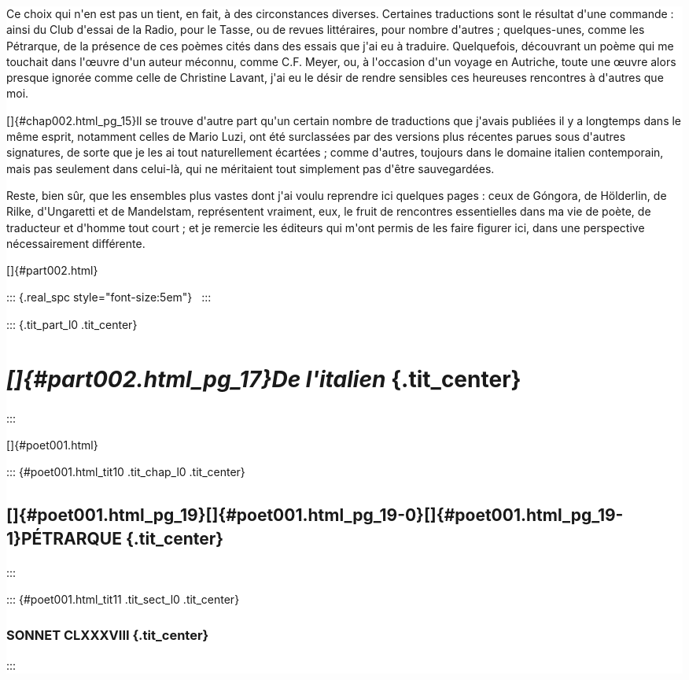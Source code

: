 Ce choix qui n\'en est pas un tient, en fait, à des circonstances diverses. Certaines traductions sont le résultat d\'une commande : ainsi du Club d\'essai de la Radio,
pour le Tasse, ou de revues littéraires, pour nombre
d\'autres ; quelques-unes, comme les Pétrarque, de la
présence de ces poèmes cités dans des essais que j\'ai eu à
traduire. Quelquefois, découvrant un poème qui me touchait dans l\'œuvre d\'un auteur méconnu, comme C.F.
Meyer, ou, à l\'occasion d\'un voyage en Autriche, toute
une œuvre alors presque ignorée comme celle de Christine Lavant, j\'ai eu le désir de rendre sensibles ces heureuses rencontres à d\'autres que moi.

[]{#chap002.html_pg_15}Il se trouve d\'autre part qu\'un certain nombre de traductions que j\'avais publiées il y a longtemps dans le
même esprit, notamment celles de Mario Luzi, ont été surclassées par des versions plus récentes parues sous
d\'autres signatures, de sorte que je les ai tout naturellement écartées ; comme d\'autres, toujours dans le domaine
italien contemporain, mais pas seulement dans celui-là, qui ne méritaient tout simplement pas d\'être sauvegardées.

Reste, bien sûr, que les ensembles plus vastes dont j\'ai
voulu reprendre ici quelques pages : ceux de Góngora,
de Hölderlin, de Rilke, d\'Ungaretti et de Mandelstam,
représentent vraiment, eux, le fruit de rencontres essentielles dans ma vie de poète, de traducteur et d\'homme
tout court ; et je remercie les éditeurs qui m\'ont permis
de les faire figurer ici, dans une perspective nécessairement différente.

</div>

[]{#part002.html}

<div>

::: {.real_spc style="font-size:5em"}
 
:::

::: {.tit_part_l0 .tit_center}
# *[]{#part002.html_pg_17}De l\'italien* {.tit_center}
:::

</div>

[]{#poet001.html}

<div>

::: {#poet001.html_tit10 .tit_chap_l0 .tit_center}
## []{#poet001.html_pg_19}[]{#poet001.html_pg_19-0}[]{#poet001.html_pg_19-1}PÉTRARQUE {.tit_center}
:::

::: {#poet001.html_tit11 .tit_sect_l0 .tit_center}
### SONNET CLXXXVIII {.tit_center}
:::
